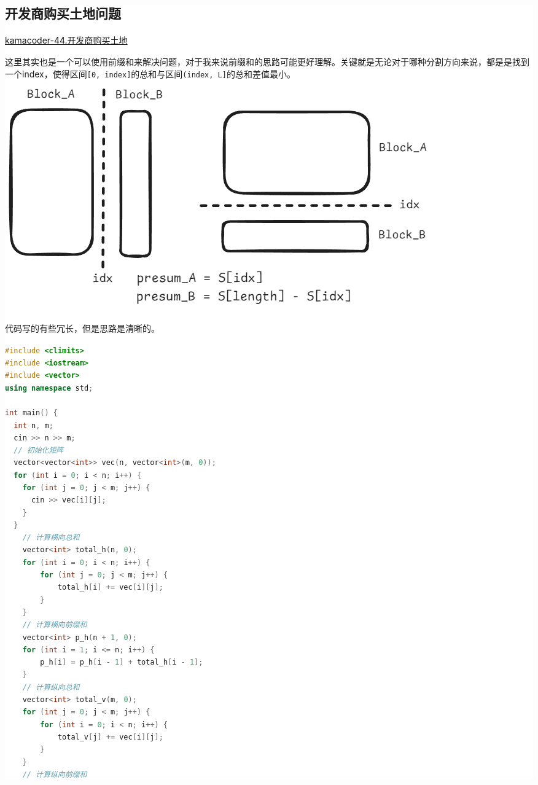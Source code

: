 ## 开发商购买土地问题
[kamacoder-44.开发商购买土地](https://kamacoder.com/problempage.php?pid=1044)

这里其实也是一个可以使用前缀和来解决问题，对于我来说前缀和的思路可能更好理解。关键就是无论对于哪种分割方向来说，都是是找到一个index，使得区间`[0, index]`的总和与区间`(index, L]`的总和差值最小。
![土地划分演示](土地划分演示.png)

代码写的有些冗长，但是思路是清晰的。

```cpp
#include <climits>
#include <iostream>
#include <vector>
using namespace std;

int main() {
  int n, m;
  cin >> n >> m;
  // 初始化矩阵
  vector<vector<int>> vec(n, vector<int>(m, 0));
  for (int i = 0; i < n; i++) {
    for (int j = 0; j < m; j++) {
      cin >> vec[i][j];
    }
  }
    // 计算横向总和
    vector<int> total_h(n, 0);
    for (int i = 0; i < n; i++) {
        for (int j = 0; j < m; j++) {
            total_h[i] += vec[i][j];
        }
    }
    // 计算横向前缀和
    vector<int> p_h(n + 1, 0);
    for (int i = 1; i <= n; i++) {
        p_h[i] = p_h[i - 1] + total_h[i - 1];
    }
    // 计算纵向总和
    vector<int> total_v(m, 0);
    for (int j = 0; j < m; j++) {
        for (int i = 0; i < n; i++) {
            total_v[j] += vec[i][j];
        }
    }
    // 计算纵向前缀和
```